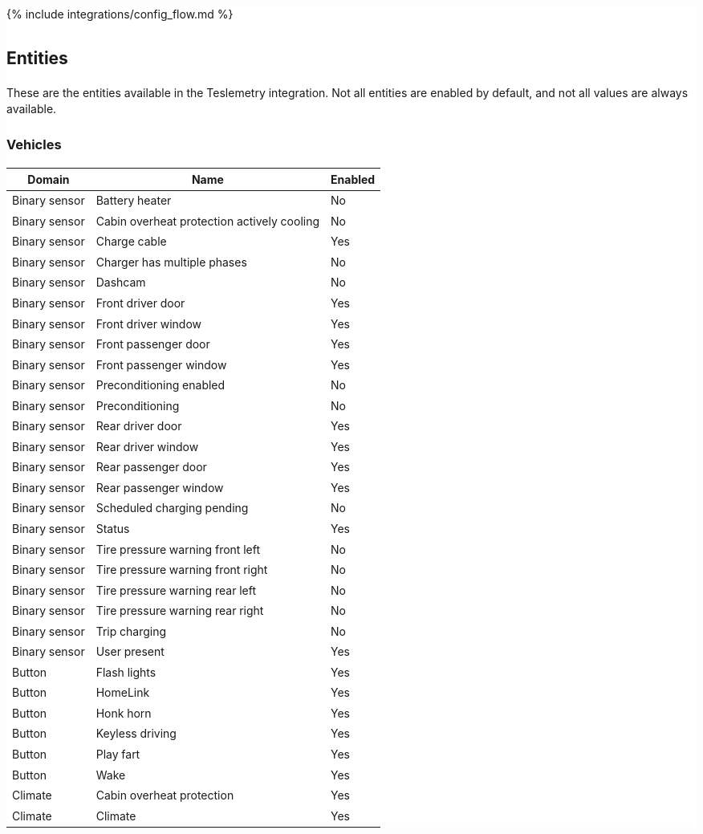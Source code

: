 {% include integrations/config_flow.md %}

## Entities

These are the entities available in the Teslemetry integration. Not all entities are enabled by default, and not all values are always available.

### Vehicles

|Domain|Name|Enabled|
|---|---|---|
|Binary sensor|Battery heater|No|
|Binary sensor|Cabin overheat protection actively cooling|No|
|Binary sensor|Charge cable|Yes|
|Binary sensor|Charger has multiple phases|No|
|Binary sensor|Dashcam|No|
|Binary sensor|Front driver door|Yes|
|Binary sensor|Front driver window|Yes|
|Binary sensor|Front passenger door|Yes|
|Binary sensor|Front passenger window|Yes|
|Binary sensor|Preconditioning enabled|No|
|Binary sensor|Preconditioning|No|
|Binary sensor|Rear driver door|Yes|
|Binary sensor|Rear driver window|Yes|
|Binary sensor|Rear passenger door|Yes|
|Binary sensor|Rear passenger window|Yes|
|Binary sensor|Scheduled charging pending|No|
|Binary sensor|Status|Yes|
|Binary sensor|Tire pressure warning front left|No|
|Binary sensor|Tire pressure warning front right|No|
|Binary sensor|Tire pressure warning rear left|No|
|Binary sensor|Tire pressure warning rear right|No|
|Binary sensor|Trip charging|No|
|Binary sensor|User present|Yes|
|Button|Flash lights|Yes|
|Button|HomeLink|Yes|
|Button|Honk horn|Yes|
|Button|Keyless driving|Yes|
|Button|Play fart|Yes|
|Button|Wake|Yes|
|Climate|Cabin overheat protection|Yes|
|Climate|Climate|Yes|